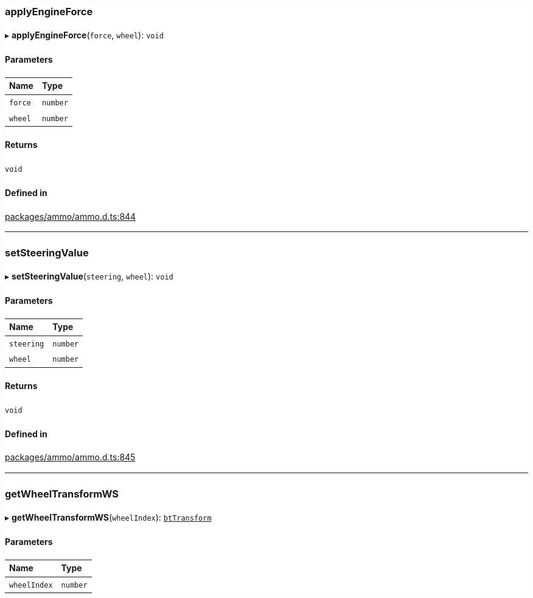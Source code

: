 ### applyEngineForce

▸ **applyEngineForce**(`force`, `wheel`): `void`

#### Parameters

| Name | Type |
| :------ | :------ |
| `force` | `number` |
| `wheel` | `number` |

#### Returns

`void`

#### Defined in

[packages/ammo/ammo.d.ts:844](https://github.com/Orillusion/orillusion/blob/main/packages/ammo/ammo.d.ts#L844)

___

### setSteeringValue

▸ **setSteeringValue**(`steering`, `wheel`): `void`

#### Parameters

| Name | Type |
| :------ | :------ |
| `steering` | `number` |
| `wheel` | `number` |

#### Returns

`void`

#### Defined in

[packages/ammo/ammo.d.ts:845](https://github.com/Orillusion/orillusion/blob/main/packages/ammo/ammo.d.ts#L845)

___

### getWheelTransformWS

▸ **getWheelTransformWS**(`wheelIndex`): [`btTransform`](Ammo.btTransform.md)

#### Parameters

| Name | Type |
| :------ | :------ |
| `wheelIndex` | `number` |

